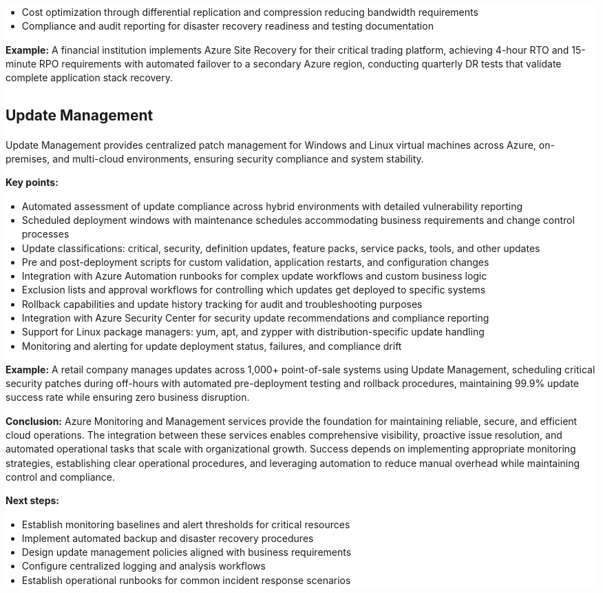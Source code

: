 - Cost optimization through differential replication and compression reducing bandwidth requirements
- Compliance and audit reporting for disaster recovery readiness and testing documentation

**Example:** A financial institution implements Azure Site Recovery for their critical trading platform, achieving 4-hour RTO and 15-minute RPO requirements with automated failover to a secondary Azure region, conducting quarterly DR tests that validate complete application stack recovery.

## Update Management

Update Management provides centralized patch management for Windows and Linux virtual machines across Azure, on-premises, and multi-cloud environments, ensuring security compliance and system stability.

**Key points:**

- Automated assessment of update compliance across hybrid environments with detailed vulnerability reporting
- Scheduled deployment windows with maintenance schedules accommodating business requirements and change control processes
- Update classifications: critical, security, definition updates, feature packs, service packs, tools, and other updates
- Pre and post-deployment scripts for custom validation, application restarts, and configuration changes
- Integration with Azure Automation runbooks for complex update workflows and custom business logic
- Exclusion lists and approval workflows for controlling which updates get deployed to specific systems
- Rollback capabilities and update history tracking for audit and troubleshooting purposes
- Integration with Azure Security Center for security update recommendations and compliance reporting
- Support for Linux package managers: yum, apt, and zypper with distribution-specific update handling
- Monitoring and alerting for update deployment status, failures, and compliance drift

**Example:** A retail company manages updates across 1,000+ point-of-sale systems using Update Management, scheduling critical security patches during off-hours with automated pre-deployment testing and rollback procedures, maintaining 99.9% update success rate while ensuring zero business disruption.

**Conclusion:** Azure Monitoring and Management services provide the foundation for maintaining reliable, secure, and efficient cloud operations. The integration between these services enables comprehensive visibility, proactive issue resolution, and automated operational tasks that scale with organizational growth. Success depends on implementing appropriate monitoring strategies, establishing clear operational procedures, and leveraging automation to reduce manual overhead while maintaining control and compliance.

**Next steps:**

- Establish monitoring baselines and alert thresholds for critical resources
- Implement automated backup and disaster recovery procedures
- Design update management policies aligned with business requirements
- Configure centralized logging and analysis workflows
- Establish operational runbooks for common incident response scenarios
